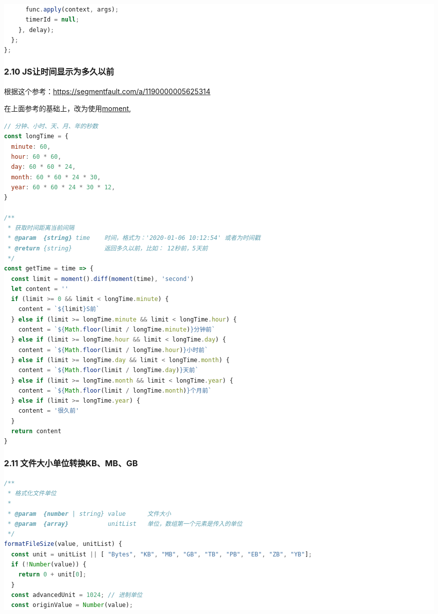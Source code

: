 ```javascript
      func.apply(context, args);
      timerId = null;
    }, delay);
  };
};
```

### 2.10 JS让时间显示为多久以前

根据这个参考：https://segmentfault.com/a/1190000005625314

在上面参考的基础上，改为使用[moment](http://momentjs.cn/),

```js
// 分钟、小时、天、月、年的秒数
const longTime = {
  minute: 60,
  hour: 60 * 60,
  day: 60 * 60 * 24,
  month: 60 * 60 * 24 * 30,
  year: 60 * 60 * 24 * 30 * 12,
}

/**
 * 获取时间距离当前间隔
 * @param  {string} time    时间，格式为：'2020-01-06 10:12:54' 或者为时间戳
 * @return {string}         返回多久以前，比如： 12秒前，5天前
 */
const getTime = time => {
  const limit = moment().diff(moment(time), 'second')
  let content = ''
  if (limit >= 0 && limit < longTime.minute) {
    content = `${limit}S前`
  } else if (limit >= longTime.minute && limit < longTime.hour) {
    content = `${Math.floor(limit / longTime.minute)}分钟前`
  } else if (limit >= longTime.hour && limit < longTime.day) {
    content = `${Math.floor(limit / longTime.hour)}小时前`
  } else if (limit >= longTime.day && limit < longTime.month) {
    content = `${Math.floor(limit / longTime.day)}天前`
  } else if (limit >= longTime.month && limit < longTime.year) {
    content = `${Math.floor(limit / longTime.month)}个月前`
  } else if (limit >= longTime.year) {
    content = '很久前'
  }
  return content
}
```



### 2.11 文件大小单位转换KB、MB、GB

```js
/**
 * 格式化文件单位
 *
 * @param  {number | string} value      文件大小
 * @param  {array}           unitList   单位，数组第一个元素是传入的单位
 */
formatFileSize(value, unitList) {
  const unit = unitList || [ "Bytes", "KB", "MB", "GB", "TB", "PB", "EB", "ZB", "YB"];
  if (!Number(value)) {
    return 0 + unit[0];
  }
  const advancedUnit = 1024; // 进制单位
  const originValue = Number(value);
```